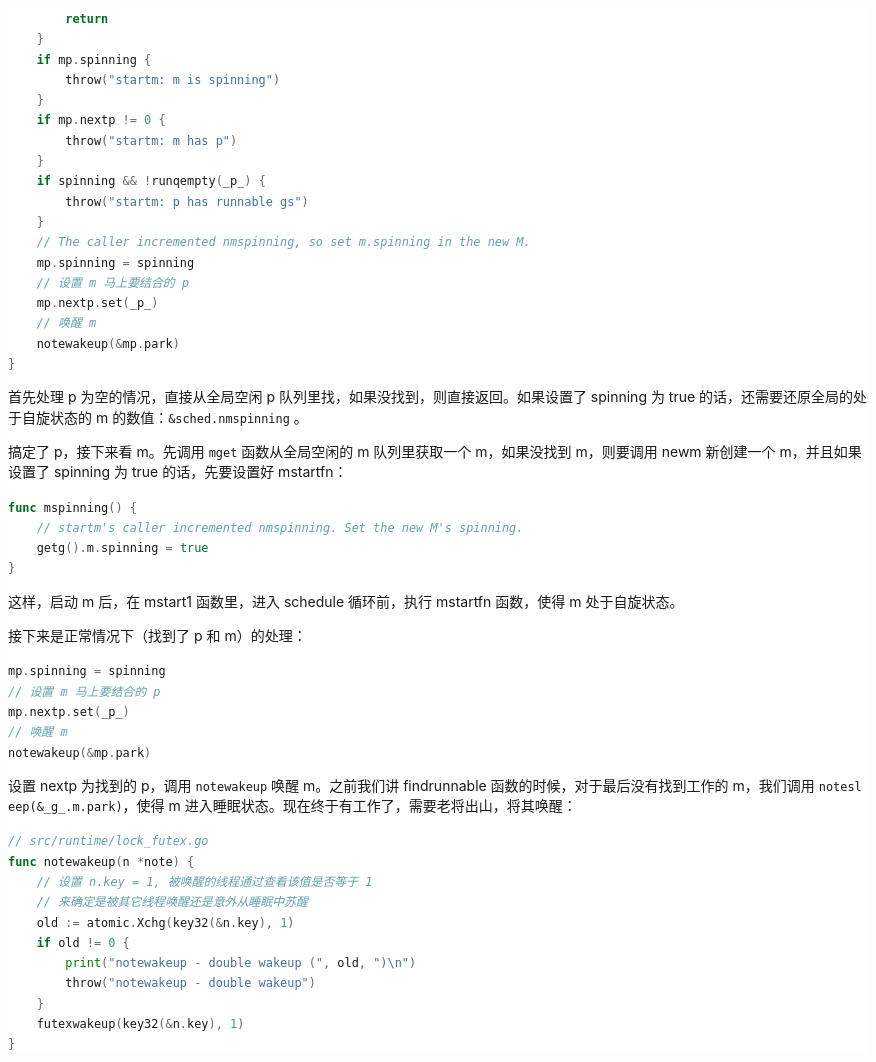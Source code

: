 ```go
		return
	}
	if mp.spinning {
		throw("startm: m is spinning")
	}
	if mp.nextp != 0 {
		throw("startm: m has p")
	}
	if spinning && !runqempty(_p_) {
		throw("startm: p has runnable gs")
	}
	// The caller incremented nmspinning, so set m.spinning in the new M.
	mp.spinning = spinning
	// 设置 m 马上要结合的 p
	mp.nextp.set(_p_)
	// 唤醒 m
	notewakeup(&mp.park)
}
```

首先处理 p 为空的情况，直接从全局空闲 p 队列里找，如果没找到，则直接返回。如果设置了 spinning 为 true 的话，还需要还原全局的处于自旋状态的 m 的数值：`&sched.nmspinning` 。

搞定了 p，接下来看 m。先调用 `mget` 函数从全局空闲的 m 队列里获取一个 m，如果没找到 m，则要调用 newm 新创建一个 m，并且如果设置了 spinning 为 true 的话，先要设置好 mstartfn：

```go
func mspinning() {
	// startm's caller incremented nmspinning. Set the new M's spinning.
	getg().m.spinning = true
}
```

这样，启动 m 后，在 mstart1 函数里，进入 schedule 循环前，执行 mstartfn 函数，使得 m 处于自旋状态。

接下来是正常情况下（找到了 p 和 m）的处理：

```go
mp.spinning = spinning
// 设置 m 马上要结合的 p
mp.nextp.set(_p_)
// 唤醒 m
notewakeup(&mp.park)
```

设置 nextp 为找到的 p，调用 `notewakeup` 唤醒 m。之前我们讲 findrunnable 函数的时候，对于最后没有找到工作的 m，我们调用 `notesleep(&_g_.m.park)`，使得 m 进入睡眠状态。现在终于有工作了，需要老将出山，将其唤醒：

```go
// src/runtime/lock_futex.go
func notewakeup(n *note) {
	// 设置 n.key = 1, 被唤醒的线程通过查看该值是否等于 1 
	// 来确定是被其它线程唤醒还是意外从睡眠中苏醒
	old := atomic.Xchg(key32(&n.key), 1)
	if old != 0 {
		print("notewakeup - double wakeup (", old, ")\n")
		throw("notewakeup - double wakeup")
	}
	futexwakeup(key32(&n.key), 1)
}
```
